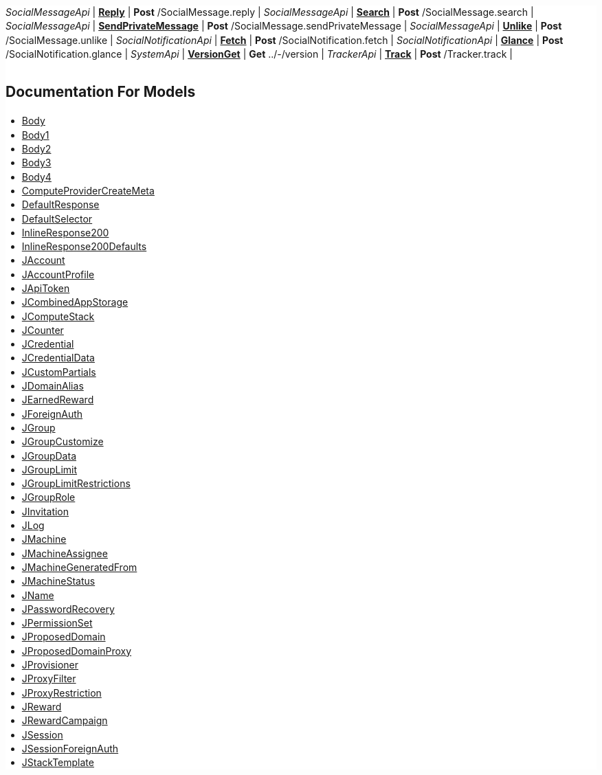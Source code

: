 *SocialMessageApi* | [**Reply**](docs/SocialMessageApi.md#reply) | **Post** /SocialMessage.reply | 
*SocialMessageApi* | [**Search**](docs/SocialMessageApi.md#search) | **Post** /SocialMessage.search | 
*SocialMessageApi* | [**SendPrivateMessage**](docs/SocialMessageApi.md#sendprivatemessage) | **Post** /SocialMessage.sendPrivateMessage | 
*SocialMessageApi* | [**Unlike**](docs/SocialMessageApi.md#unlike) | **Post** /SocialMessage.unlike | 
*SocialNotificationApi* | [**Fetch**](docs/SocialNotificationApi.md#fetch) | **Post** /SocialNotification.fetch | 
*SocialNotificationApi* | [**Glance**](docs/SocialNotificationApi.md#glance) | **Post** /SocialNotification.glance | 
*SystemApi* | [**VersionGet**](docs/SystemApi.md#versionget) | **Get** ../-/version | 
*TrackerApi* | [**Track**](docs/TrackerApi.md#track) | **Post** /Tracker.track | 


## Documentation For Models

 - [Body](docs/Body.md)
 - [Body1](docs/Body1.md)
 - [Body2](docs/Body2.md)
 - [Body3](docs/Body3.md)
 - [Body4](docs/Body4.md)
 - [ComputeProviderCreateMeta](docs/ComputeProviderCreateMeta.md)
 - [DefaultResponse](docs/DefaultResponse.md)
 - [DefaultSelector](docs/DefaultSelector.md)
 - [InlineResponse200](docs/InlineResponse200.md)
 - [InlineResponse200Defaults](docs/InlineResponse200Defaults.md)
 - [JAccount](docs/JAccount.md)
 - [JAccountProfile](docs/JAccountProfile.md)
 - [JApiToken](docs/JApiToken.md)
 - [JCombinedAppStorage](docs/JCombinedAppStorage.md)
 - [JComputeStack](docs/JComputeStack.md)
 - [JCounter](docs/JCounter.md)
 - [JCredential](docs/JCredential.md)
 - [JCredentialData](docs/JCredentialData.md)
 - [JCustomPartials](docs/JCustomPartials.md)
 - [JDomainAlias](docs/JDomainAlias.md)
 - [JEarnedReward](docs/JEarnedReward.md)
 - [JForeignAuth](docs/JForeignAuth.md)
 - [JGroup](docs/JGroup.md)
 - [JGroupCustomize](docs/JGroupCustomize.md)
 - [JGroupData](docs/JGroupData.md)
 - [JGroupLimit](docs/JGroupLimit.md)
 - [JGroupLimitRestrictions](docs/JGroupLimitRestrictions.md)
 - [JGroupRole](docs/JGroupRole.md)
 - [JInvitation](docs/JInvitation.md)
 - [JLog](docs/JLog.md)
 - [JMachine](docs/JMachine.md)
 - [JMachineAssignee](docs/JMachineAssignee.md)
 - [JMachineGeneratedFrom](docs/JMachineGeneratedFrom.md)
 - [JMachineStatus](docs/JMachineStatus.md)
 - [JName](docs/JName.md)
 - [JPasswordRecovery](docs/JPasswordRecovery.md)
 - [JPermissionSet](docs/JPermissionSet.md)
 - [JProposedDomain](docs/JProposedDomain.md)
 - [JProposedDomainProxy](docs/JProposedDomainProxy.md)
 - [JProvisioner](docs/JProvisioner.md)
 - [JProxyFilter](docs/JProxyFilter.md)
 - [JProxyRestriction](docs/JProxyRestriction.md)
 - [JReward](docs/JReward.md)
 - [JRewardCampaign](docs/JRewardCampaign.md)
 - [JSession](docs/JSession.md)
 - [JSessionForeignAuth](docs/JSessionForeignAuth.md)
 - [JStackTemplate](docs/JStackTemplate.md)